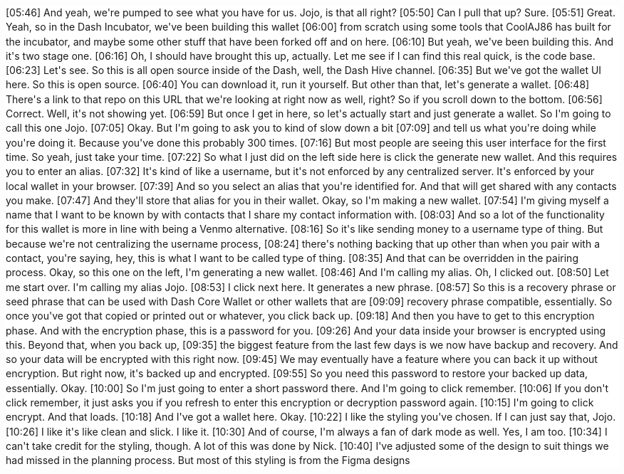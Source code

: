 [05:46] And yeah, we're pumped to see what you have for us. Jojo, is that all right?
[05:50] Can I pull that up? Sure.
[05:51] Great. Yeah, so in the Dash Incubator, we've been building this wallet
[06:00] from scratch using some tools that CoolAJ86 has built for the incubator, and maybe some other stuff that have been forked off and on here.
[06:10] But yeah, we've been building this. And it's two stage one.
[06:16] Oh, I should have brought this up, actually. Let me see if I can find this real quick, is the code base.
[06:23] Let's see. So this is all open source inside of the Dash, well, the Dash Hive channel.
[06:35] But we've got the wallet UI here. So this is open source.
[06:40] You can download it, run it yourself. But other than that, let's generate a wallet.
[06:48] There's a link to that repo on this URL that we're looking at right now as well, right? So if you scroll down to the bottom.
[06:56] Correct. Well, it's not showing yet.
[06:59] But once I get in here, so let's actually start and just generate a wallet. So I'm going to call this one Jojo.
[07:05] Okay. But I'm going to ask you to kind of slow down a bit
[07:09] and tell us what you're doing while you're doing it. Because you've done this probably 300 times.
[07:16] But most people are seeing this user interface for the first time. So yeah, just take your time.
[07:22] So what I just did on the left side here is click the generate new wallet. And this requires you to enter an alias.
[07:32] It's kind of like a username, but it's not enforced by any centralized server. It's enforced by your local wallet in your browser.
[07:39] And so you select an alias that you're identified for. And that will get shared with any contacts you make.
[07:47] And they'll store that alias for you in their wallet. Okay, so I'm making a new wallet.
[07:54] I'm giving myself a name that I want to be known by with contacts that I share my contact information with.
[08:03] And so a lot of the functionality for this wallet is more in line with being a Venmo alternative.
[08:16] So it's like sending money to a username type of thing. But because we're not centralizing the username process,
[08:24] there's nothing backing that up other than when you pair with a contact, you're saying, hey, this is what I want to be called type of thing.
[08:35] And that can be overridden in the pairing process. Okay, so this one on the left, I'm generating a new wallet.
[08:46] And I'm calling my alias. Oh, I clicked out.
[08:50] Let me start over. I'm calling my alias Jojo.
[08:53] I click next here. It generates a new phrase.
[08:57] So this is a recovery phrase or seed phrase that can be used with Dash Core Wallet or other wallets that are
[09:09] recovery phrase compatible, essentially. So once you've got that copied or printed out or whatever, you click back up.
[09:18] And then you have to get to this encryption phase. And with the encryption phase, this is a password for you.
[09:26] And your data inside your browser is encrypted using this. Beyond that, when you back up,
[09:35] the biggest feature from the last few days is we now have backup and recovery. And so your data will be encrypted with this right now.
[09:45] We may eventually have a feature where you can back it up without encryption. But right now, it's backed up and encrypted.
[09:55] So you need this password to restore your backed up data, essentially. Okay.
[10:00] So I'm just going to enter a short password there. And I'm going to click remember.
[10:06] If you don't click remember, it just asks you if you refresh to enter this encryption or decryption password again.
[10:15] I'm going to click encrypt. And that loads.
[10:18] And I've got a wallet here. Okay.
[10:22] I like the styling you've chosen. If I can just say that, Jojo.
[10:26] I like it's like clean and slick. I like it.
[10:30] And of course, I'm always a fan of dark mode as well. Yes, I am too.
[10:34] I can't take credit for the styling, though. A lot of this was done by Nick.
[10:40] I've adjusted some of the design to suit things we had missed in the planning process. But most of this styling is from the Figma designs